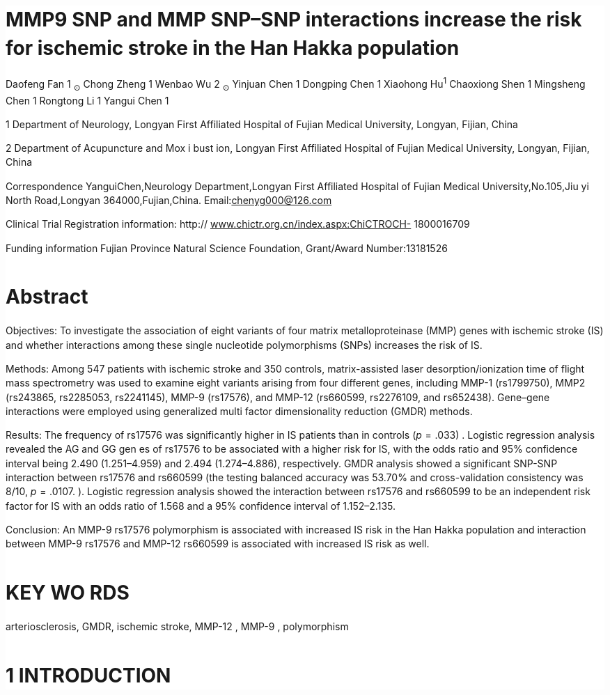 # MMP9 SNP and MMP SNP–SNP interactions increase the risk for ischemic stroke in the Han Hakka population  

Daofeng Fan 1  $_{\odot}$  Chong Zheng 1 Wenbao Wu 2  $_{\odot}$  Yinjuan Chen 1 Dongping Chen 1 Xiaohong  $\mathsf{H u}^{1}$  Chaoxiong Shen 1 Mingsheng Chen 1 Rongtong Li 1 Yangui Chen 1  

1  Department of Neurology, Longyan First Affiliated Hospital of Fujian Medical University, Longyan, Fijian, China  

2  Department of Acupuncture and Mox i bust ion, Longyan First Affiliated Hospital of Fujian Medical University, Longyan, Fijian, China  

Correspondence YanguiChen,Neurology Department,Longyan First Affiliated Hospital of Fujian Medical University,No.105,Jiu yi North Road,Longyan 364000,Fujian,China. Email:chenyg000@126.com  

Clinical Trial Registration information:  http:// www.chictr.org.cn/index.aspx:ChiCTROCH- 1800016709  

Funding information Fujian Province Natural Science Foundation, Grant/Award Number:13181526  

# Abstract  

Objectives:  To investigate the association of eight variants of four matrix metalloproteinase (MMP) genes with ischemic stroke (IS) and whether interactions among these single nucleotide polymorphisms (SNPs) increases the risk of IS.  

Methods:  Among 547 patients with ischemic stroke and 350 controls, matrix-assisted laser desorption/ionization time of flight mass spectrometry was used to examine eight variants arising from four different genes, including  MMP-1  (rs1799750),  MMP2  (rs243865, rs2285053, rs2241145),  MMP-9  (rs17576), and  MMP-12  (rs660599, rs2276109, and rs652438). Gene–gene interactions were employed using generalized multi factor dimensionality reduction (GMDR) methods.  

Results:  The frequency of rs17576 was significantly higher in IS patients than in controls   $\left(p=.033\right)$  . Logistic regression analysis revealed the AG and GG gen es of rs17576 to be associated with a higher risk for IS, with the odds ratio and 95% confidence interval being 2.490 (1.251–4.959) and 2.494 (1.274–4.886), respectively. GMDR analysis showed a significant SNP-SNP interaction between rs17576 and rs660599 (the testing balanced accuracy was  $53.70\%$   and cross-validation consistency was 8/10,    $p=.0107.$  ). Logistic regression analysis showed the interaction between rs17576 and rs660599 to be an independent risk factor for IS with an odds ratio of 1.568 and a 95% confidence interval of 1.152–2.135.  

Conclusion:  An  MMP-9  rs17576 polymorphism is associated with increased IS risk in the Han Hakka population and interaction between  MMP-9  rs17576 and  MMP-12 rs660599 is associated with increased IS risk as well.  

# KEY WO RDS  

arteriosclerosis, GMDR, ischemic stroke,  MMP-12 ,  MMP-9 , polymorphism  

# 1 INTRODUCTION  
